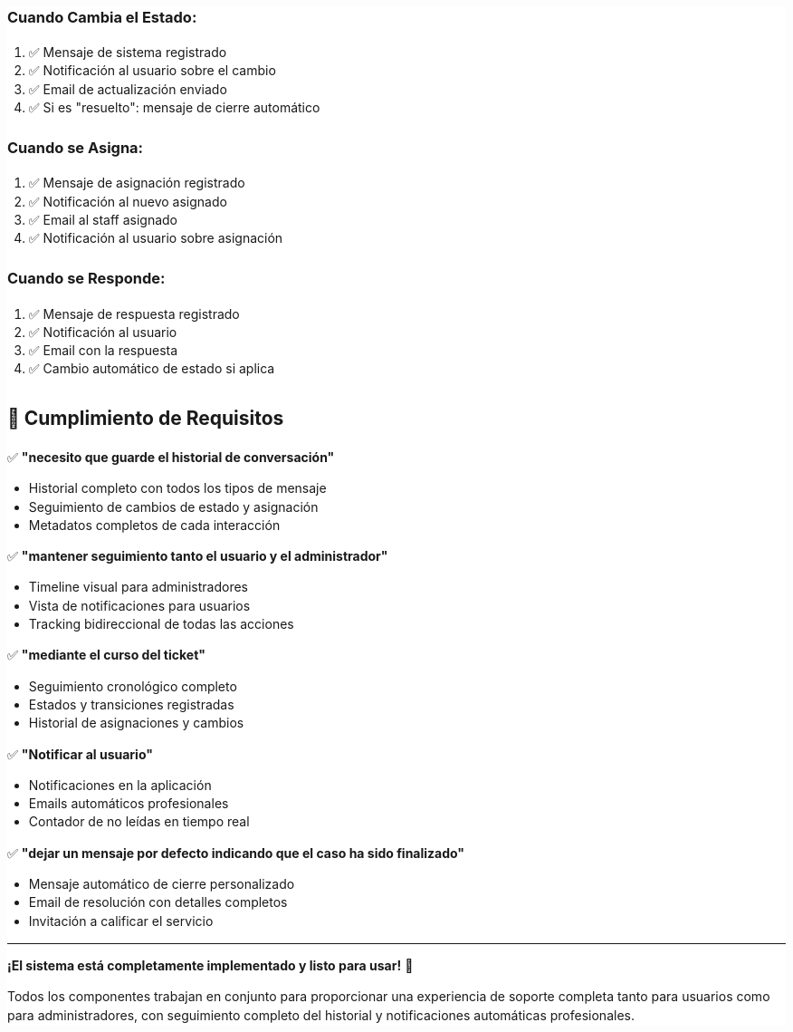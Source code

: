 ### Cuando Cambia el Estado:
1. ✅ Mensaje de sistema registrado
2. ✅ Notificación al usuario sobre el cambio
3. ✅ Email de actualización enviado
4. ✅ Si es "resuelto": mensaje de cierre automático

### Cuando se Asigna:
1. ✅ Mensaje de asignación registrado
2. ✅ Notificación al nuevo asignado
3. ✅ Email al staff asignado
4. ✅ Notificación al usuario sobre asignación

### Cuando se Responde:
1. ✅ Mensaje de respuesta registrado
2. ✅ Notificación al usuario
3. ✅ Email con la respuesta
4. ✅ Cambio automático de estado si aplica

## 🎯 **Cumplimiento de Requisitos**

✅ **"necesito que guarde el historial de conversación"**
- Historial completo con todos los tipos de mensaje
- Seguimiento de cambios de estado y asignación
- Metadatos completos de cada interacción

✅ **"mantener seguimiento tanto el usuario y el administrador"**
- Timeline visual para administradores
- Vista de notificaciones para usuarios
- Tracking bidireccional de todas las acciones

✅ **"mediante el curso del ticket"**
- Seguimiento cronológico completo
- Estados y transiciones registradas
- Historial de asignaciones y cambios

✅ **"Notificar al usuario"**
- Notificaciones en la aplicación
- Emails automáticos profesionales
- Contador de no leídas en tiempo real

✅ **"dejar un mensaje por defecto indicando que el caso ha sido finalizado"**
- Mensaje automático de cierre personalizado
- Email de resolución con detalles completos
- Invitación a calificar el servicio

---

**¡El sistema está completamente implementado y listo para usar!** 🚀

Todos los componentes trabajan en conjunto para proporcionar una experiencia de soporte completa tanto para usuarios como para administradores, con seguimiento completo del historial y notificaciones automáticas profesionales.
